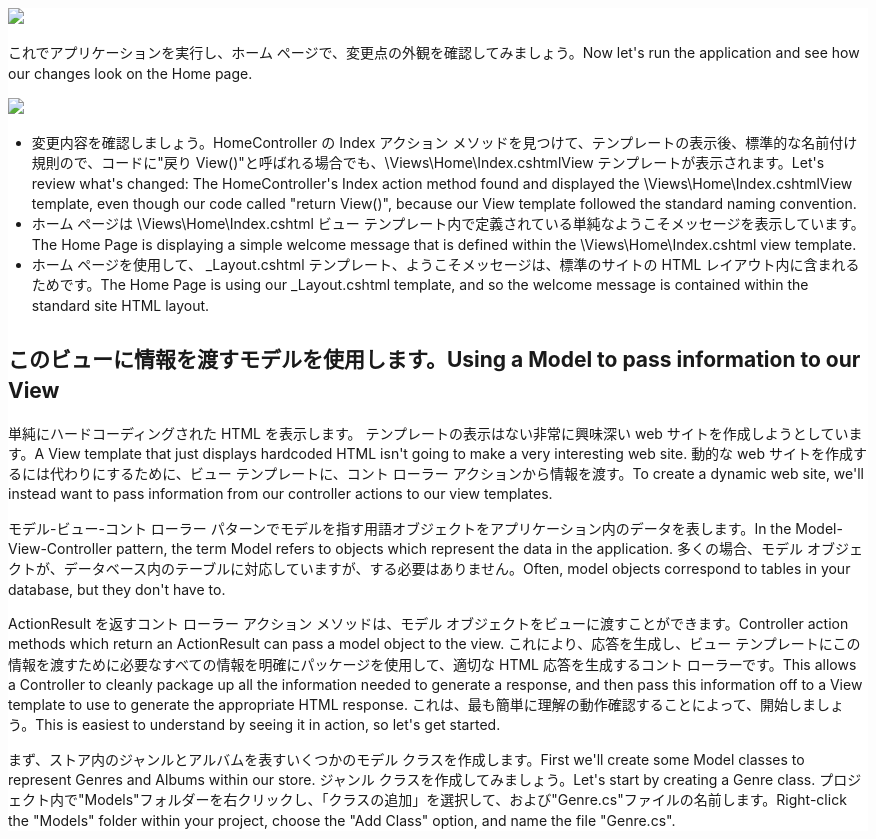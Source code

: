 ![](mvc-music-store-part-3/_static/image7.png)

<span data-ttu-id="b8b45-151">これでアプリケーションを実行し、ホーム ページで、変更点の外観を確認してみましょう。</span><span class="sxs-lookup"><span data-stu-id="b8b45-151">Now let's run the application and see how our changes look on the Home page.</span></span>

![](mvc-music-store-part-3/_static/image8.png)

- <span data-ttu-id="b8b45-152">変更内容を確認しましょう。HomeController の Index アクション メソッドを見つけて、テンプレートの表示後、標準的な名前付け規則ので、コードに"戻り View()"と呼ばれる場合でも、\Views\Home\Index.cshtmlView テンプレートが表示されます。</span><span class="sxs-lookup"><span data-stu-id="b8b45-152">Let's review what's changed: The HomeController's Index action method found and displayed the \Views\Home\Index.cshtmlView template, even though our code called "return View()", because our View template followed the standard naming convention.</span></span>
- <span data-ttu-id="b8b45-153">ホーム ページは \Views\Home\Index.cshtml ビュー テンプレート内で定義されている単純なようこそメッセージを表示しています。</span><span class="sxs-lookup"><span data-stu-id="b8b45-153">The Home Page is displaying a simple welcome message that is defined within the \Views\Home\Index.cshtml view template.</span></span>
- <span data-ttu-id="b8b45-154">ホーム ページを使用して、 \_Layout.cshtml テンプレート、ようこそメッセージは、標準のサイトの HTML レイアウト内に含まれるためです。</span><span class="sxs-lookup"><span data-stu-id="b8b45-154">The Home Page is using our \_Layout.cshtml template, and so the welcome message is contained within the standard site HTML layout.</span></span>

## <a name="using-a-model-to-pass-information-to-our-view"></a><span data-ttu-id="b8b45-155">このビューに情報を渡すモデルを使用します。</span><span class="sxs-lookup"><span data-stu-id="b8b45-155">Using a Model to pass information to our View</span></span>

<span data-ttu-id="b8b45-156">単純にハードコーディングされた HTML を表示します。 テンプレートの表示はない非常に興味深い web サイトを作成しようとしています。</span><span class="sxs-lookup"><span data-stu-id="b8b45-156">A View template that just displays hardcoded HTML isn't going to make a very interesting web site.</span></span> <span data-ttu-id="b8b45-157">動的な web サイトを作成するには代わりにするために、ビュー テンプレートに、コント ローラー アクションから情報を渡す。</span><span class="sxs-lookup"><span data-stu-id="b8b45-157">To create a dynamic web site, we'll instead want to pass information from our controller actions to our view templates.</span></span>

<span data-ttu-id="b8b45-158">モデル-ビュー-コント ローラー パターンでモデルを指す用語オブジェクトをアプリケーション内のデータを表します。</span><span class="sxs-lookup"><span data-stu-id="b8b45-158">In the Model-View-Controller pattern, the term Model refers to objects which represent the data in the application.</span></span> <span data-ttu-id="b8b45-159">多くの場合、モデル オブジェクトが、データベース内のテーブルに対応していますが、する必要はありません。</span><span class="sxs-lookup"><span data-stu-id="b8b45-159">Often, model objects correspond to tables in your database, but they don't have to.</span></span>

<span data-ttu-id="b8b45-160">ActionResult を返すコント ローラー アクション メソッドは、モデル オブジェクトをビューに渡すことができます。</span><span class="sxs-lookup"><span data-stu-id="b8b45-160">Controller action methods which return an ActionResult can pass a model object to the view.</span></span> <span data-ttu-id="b8b45-161">これにより、応答を生成し、ビュー テンプレートにこの情報を渡すために必要なすべての情報を明確にパッケージを使用して、適切な HTML 応答を生成するコント ローラーです。</span><span class="sxs-lookup"><span data-stu-id="b8b45-161">This allows a Controller to cleanly package up all the information needed to generate a response, and then pass this information off to a View template to use to generate the appropriate HTML response.</span></span> <span data-ttu-id="b8b45-162">これは、最も簡単に理解の動作確認することによって、開始しましょう。</span><span class="sxs-lookup"><span data-stu-id="b8b45-162">This is easiest to understand by seeing it in action, so let's get started.</span></span>

<span data-ttu-id="b8b45-163">まず、ストア内のジャンルとアルバムを表すいくつかのモデル クラスを作成します。</span><span class="sxs-lookup"><span data-stu-id="b8b45-163">First we'll create some Model classes to represent Genres and Albums within our store.</span></span> <span data-ttu-id="b8b45-164">ジャンル クラスを作成してみましょう。</span><span class="sxs-lookup"><span data-stu-id="b8b45-164">Let's start by creating a Genre class.</span></span> <span data-ttu-id="b8b45-165">プロジェクト内で"Models"フォルダーを右クリックし、「クラスの追加」を選択して、および"Genre.cs"ファイルの名前します。</span><span class="sxs-lookup"><span data-stu-id="b8b45-165">Right-click the "Models" folder within your project, choose the "Add Class" option, and name the file "Genre.cs".</span></span>
